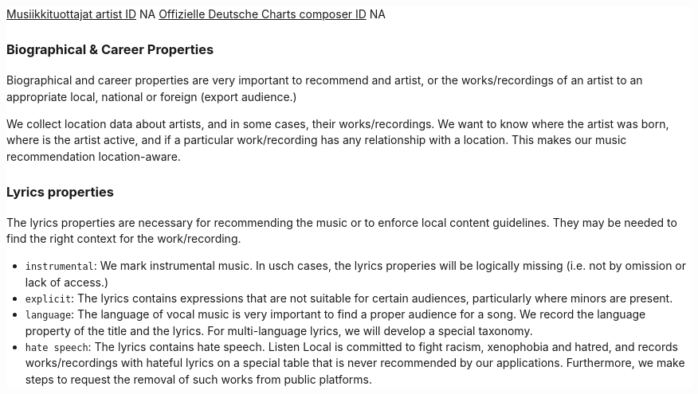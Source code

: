 </tr>
<tr>
<td style="text-align:left;">
<a href="https://www.wikidata.org/wiki/Property:P7672" style="     " >Musiikkituottajat
artist ID</a>
</td>
<td style="text-align:left;">
NA
</td>
<td style="text-align:left;">
</td>
</tr>
<tr>
<td style="text-align:left;">
<a href="https://www.wikidata.org/wiki/Property:P10372" style="     " >Offizielle
Deutsche Charts composer ID</a>
</td>
<td style="text-align:left;">
NA
</td>
<td style="text-align:left;">
</td>
</tr>
</tbody>
</table>

### Biographical & Career Properties

Biographical and career properties are very important to recommend and
artist, or the works/recordings of an artist to an appropriate local,
national or foreign (export audience.)

We collect location data about artists, and in some cases, their
works/recordings. We want to know where the artist was born, where is
the artist active, and if a particular work/recording has any
relationship with a location. This makes our music recommendation
location-aware.

### Lyrics properties

The lyrics properties are necessary for recommending the music or to
enforce local content guidelines. They may be needed to find the right
context for the work/recording.

-   `instrumental`: We mark instrumental music. In usch cases, the
    lyrics properies will be logically missing (i.e. not by omission or
    lack of access.)
-   `explicit`: The lyrics contains expressions that are not suitable
    for certain audiences, particularly where minors are present.
-   `language`: The language of vocal music is very important to find a
    proper audience for a song. We record the language property of the
    title and the lyrics. For multi-language lyrics, we will develop a
    special taxonomy.  
-   `hate speech`: The lyrics contains hate speech. Listen Local is
    committed to fight racism, xenophobia and hatred, and records
    works/recordings with hateful lyrics on a special table that is
    never recommended by our applications. Furthermore, we make steps to
    request the removal of such works from public platforms.

